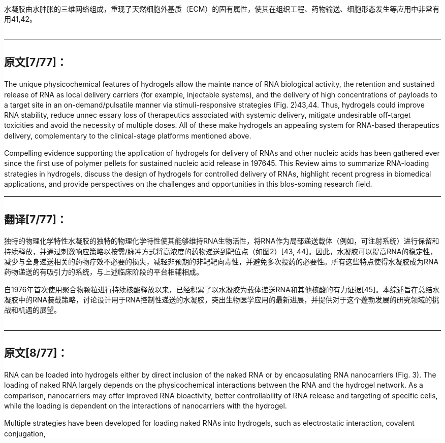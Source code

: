 水凝胶由水肿胀的三维网络组成，重现了天然细胞外基质（ECM）的固有属性，使其在组织工程、药物输送、细胞形态发生等应用中非常有用41,42。



## 

---

 ## 原文[7/77]： 

   The unique physicochemical features of hydrogels allow the mainte nance of RNA biological activity, the retention and sustained release  of RNA as local delivery carriers (for example, injectable systems),  and the delivery of high concentrations of payloads to a target site  in an on-demand/pulsatile manner via stimuli-responsive strategies   (Fig. 2)43,44. Thus, hydrogels could improve RNA stability, reduce unnec essary loss of therapeutics associated with systemic delivery, mitigate  undesirable off-target toxicities and avoid the necessity of multiple  doses. All of these make hydrogels an appealing system for RNA-based  therapeutics delivery, complementary to the clinical-stage platforms mentioned above.

 Compelling evidence supporting the application of hydrogels  for delivery of RNAs and other nucleic acids has been gathered ever  since the first use of polymer pellets for sustained nucleic acid release  in 197645. This Review aims to summarize RNA-loading strategies in  hydrogels, discuss the design of hydrogels for controlled delivery  of RNAs, highlight recent progress in biomedical applications, and  provide perspectives on the challenges and opportunities in this blos-soming research field.
  

---

 ## 翻译[7/77]：
 

 独特的物理化学特性水凝胶的独特的物理化学特性使其能够维持RNA生物活性，将RNA作为局部递送载体（例如，可注射系统）进行保留和持续释放，并通过刺激响应策略以按需/脉冲方式将高浓度的药物递送到靶位点（如图2）[43, 44]。因此，水凝胶可以提高RNA的稳定性，减少与全身递送相关的药物疗效不必要的损失，减轻非预期的非靶靶向毒性，并避免多次投药的必要性。所有这些特点使得水凝胶成为RNA药物递送的有吸引力的系统，与上述临床阶段的平台相辅相成。



自1976年首次使用聚合物颗粒进行持续核酸释放以来，已经积累了以水凝胶为载体递送RNA和其他核酸的有力证据[45]。本综述旨在总结水凝胶中的RNA装载策略，讨论设计用于RNA控制性递送的水凝胶，突出生物医学应用的最新进展，并提供对于这个蓬勃发展的研究领域的挑战和机遇的展望。



## 

---

 ## 原文[8/77]： 

  RNA can be loaded into hydrogels either by direct inclusion of the naked  RNA or by encapsulating RNA nanocarriers (Fig. 3). The loading of naked  RNA largely depends on the physicochemical interactions between the  RNA and the hydrogel network. As a comparison, nanocarriers may  offer improved RNA bioactivity, better controllability of RNA release  and targeting of specific cells, while the loading is dependent on the interactions of nanocarriers with the hydrogel.

 Multiple strategies have been developed for loading naked RNAs into  hydrogels, such as electrostatic interaction, covalent conjugation, 
